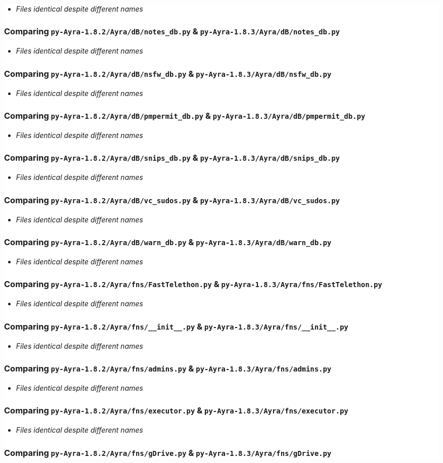  * *Files identical despite different names*

### Comparing `py-Ayra-1.8.2/Ayra/dB/notes_db.py` & `py-Ayra-1.8.3/Ayra/dB/notes_db.py`

 * *Files identical despite different names*

### Comparing `py-Ayra-1.8.2/Ayra/dB/nsfw_db.py` & `py-Ayra-1.8.3/Ayra/dB/nsfw_db.py`

 * *Files identical despite different names*

### Comparing `py-Ayra-1.8.2/Ayra/dB/pmpermit_db.py` & `py-Ayra-1.8.3/Ayra/dB/pmpermit_db.py`

 * *Files identical despite different names*

### Comparing `py-Ayra-1.8.2/Ayra/dB/snips_db.py` & `py-Ayra-1.8.3/Ayra/dB/snips_db.py`

 * *Files identical despite different names*

### Comparing `py-Ayra-1.8.2/Ayra/dB/vc_sudos.py` & `py-Ayra-1.8.3/Ayra/dB/vc_sudos.py`

 * *Files identical despite different names*

### Comparing `py-Ayra-1.8.2/Ayra/dB/warn_db.py` & `py-Ayra-1.8.3/Ayra/dB/warn_db.py`

 * *Files identical despite different names*

### Comparing `py-Ayra-1.8.2/Ayra/fns/FastTelethon.py` & `py-Ayra-1.8.3/Ayra/fns/FastTelethon.py`

 * *Files identical despite different names*

### Comparing `py-Ayra-1.8.2/Ayra/fns/__init__.py` & `py-Ayra-1.8.3/Ayra/fns/__init__.py`

 * *Files identical despite different names*

### Comparing `py-Ayra-1.8.2/Ayra/fns/admins.py` & `py-Ayra-1.8.3/Ayra/fns/admins.py`

 * *Files identical despite different names*

### Comparing `py-Ayra-1.8.2/Ayra/fns/executor.py` & `py-Ayra-1.8.3/Ayra/fns/executor.py`

 * *Files identical despite different names*

### Comparing `py-Ayra-1.8.2/Ayra/fns/gDrive.py` & `py-Ayra-1.8.3/Ayra/fns/gDrive.py`
